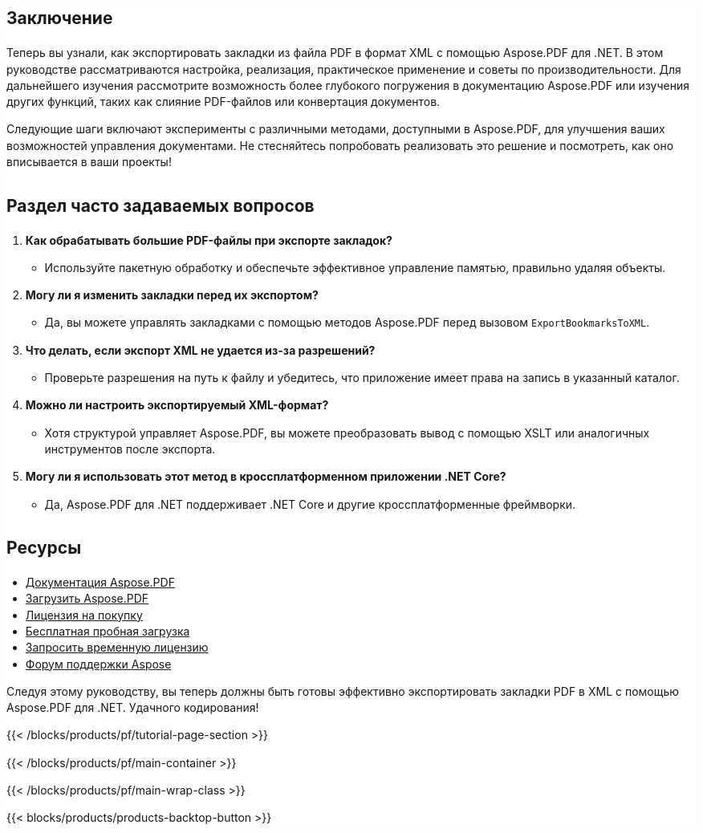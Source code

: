 ## Заключение

Теперь вы узнали, как экспортировать закладки из файла PDF в формат XML с помощью Aspose.PDF для .NET. В этом руководстве рассматриваются настройка, реализация, практическое применение и советы по производительности. Для дальнейшего изучения рассмотрите возможность более глубокого погружения в документацию Aspose.PDF или изучения других функций, таких как слияние PDF-файлов или конвертация документов.

Следующие шаги включают эксперименты с различными методами, доступными в Aspose.PDF, для улучшения ваших возможностей управления документами. Не стесняйтесь попробовать реализовать это решение и посмотреть, как оно вписывается в ваши проекты!

## Раздел часто задаваемых вопросов

1. **Как обрабатывать большие PDF-файлы при экспорте закладок?**
   - Используйте пакетную обработку и обеспечьте эффективное управление памятью, правильно удаляя объекты.

2. **Могу ли я изменить закладки перед их экспортом?**
   - Да, вы можете управлять закладками с помощью методов Aspose.PDF перед вызовом `ExportBookmarksToXML`.

3. **Что делать, если экспорт XML не удается из-за разрешений?**
   - Проверьте разрешения на путь к файлу и убедитесь, что приложение имеет права на запись в указанный каталог.

4. **Можно ли настроить экспортируемый XML-формат?**
   - Хотя структурой управляет Aspose.PDF, вы можете преобразовать вывод с помощью XSLT или аналогичных инструментов после экспорта.

5. **Могу ли я использовать этот метод в кроссплатформенном приложении .NET Core?**
   - Да, Aspose.PDF для .NET поддерживает .NET Core и другие кроссплатформенные фреймворки.

## Ресурсы

- [Документация Aspose.PDF](https://reference.aspose.com/pdf/net/)
- [Загрузить Aspose.PDF](https://releases.aspose.com/pdf/net/)
- [Лицензия на покупку](https://purchase.aspose.com/buy)
- [Бесплатная пробная загрузка](https://releases.aspose.com/pdf/net/)
- [Запросить временную лицензию](https://purchase.aspose.com/temporary-license/)
- [Форум поддержки Aspose](https://forum.aspose.com/c/pdf/10)

Следуя этому руководству, вы теперь должны быть готовы эффективно экспортировать закладки PDF в XML с помощью Aspose.PDF для .NET. Удачного кодирования!

{{< /blocks/products/pf/tutorial-page-section >}}

{{< /blocks/products/pf/main-container >}}

{{< /blocks/products/pf/main-wrap-class >}}

{{< blocks/products/products-backtop-button >}}